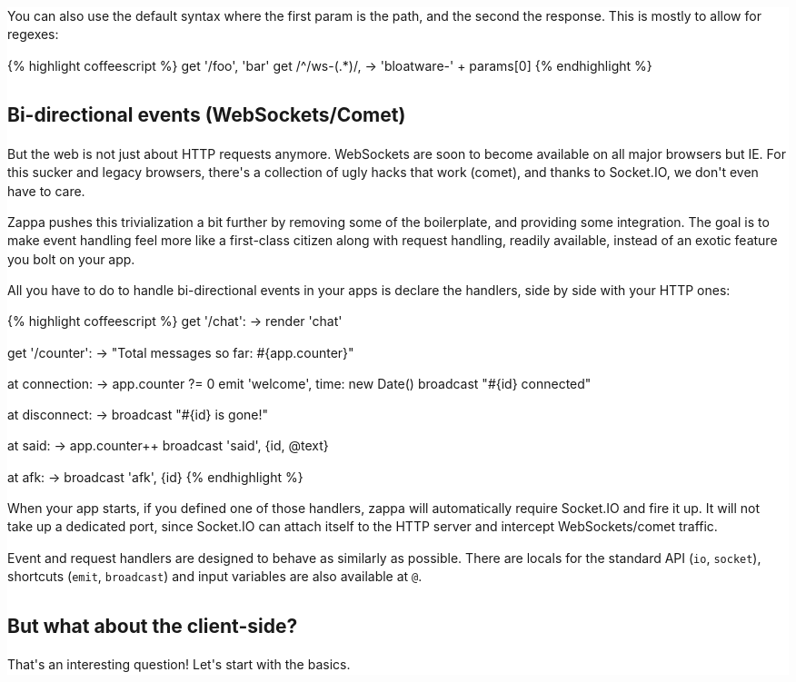 You can also use the default syntax where the first param is the path, and the second the response. This is mostly to allow for regexes:

{% highlight coffeescript %}
get '/foo', 'bar'
get /^\/ws-(.*)/, ->
  'bloatware-' + params[0]
{% endhighlight %}

## Bi-directional events (WebSockets/Comet)

But the web is not just about HTTP requests anymore. WebSockets are soon to become available on all major browsers but IE. For this sucker and legacy browsers, there's a collection of ugly hacks that work (comet), and thanks to Socket.IO, we don't even have to care.

Zappa pushes this trivialization a bit further by removing some of the boilerplate, and providing some integration. The goal is to make event handling feel more like a first-class citizen along with request handling, readily available, instead of an exotic feature you bolt on your app.

All you have to do to handle bi-directional events in your apps is declare the handlers, side by side with your HTTP ones:

{% highlight coffeescript %}
get '/chat': ->
  render 'chat'

get '/counter': ->
  "Total messages so far: #{app.counter}"

at connection: ->
  app.counter ?= 0
  emit 'welcome', time: new Date()
  broadcast "#{id} connected"

at disconnect: ->
  broadcast "#{id} is gone!"

at said: ->
  app.counter++
  broadcast 'said', {id, @text}

at afk: ->
  broadcast 'afk', {id}
{% endhighlight %}

When your app starts, if you defined one of those handlers, zappa will automatically require Socket.IO and fire it up. It will not take up a dedicated port, since Socket.IO can attach itself to the HTTP server and intercept WebSockets/comet traffic.

Event and request handlers are designed to behave as similarly as possible. There are locals for the standard API (`io`, `socket`), shortcuts (`emit`, `broadcast`) and input variables are also available at `@`.

## But what about the client-side?

That's an interesting question! Let's start with the basics.
